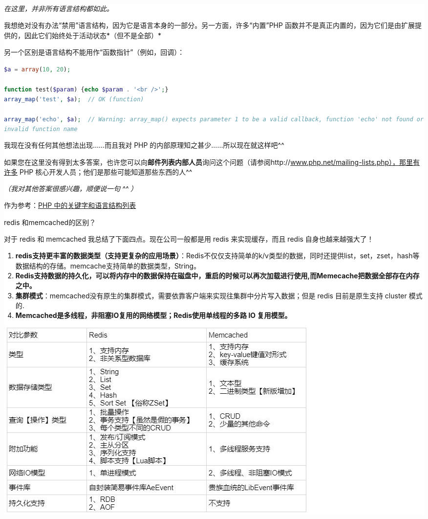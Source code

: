 *在这里，并非所有语言结构都如此。*

我想绝对没有办法“禁用”语言结构，因为它是语言本身的一部分。另一方面，许多“内置”PHP 函数并不是真正内置的，因为它们是由扩展提供的，因此它们始终处于活动状态*（但不是全部）*

另一个区别是语言结构不能用作“函数指针”（例如，回调）：

```php
$a = array(10, 20);

function test($param) {echo $param . '<br />';}
array_map('test', $a);  // OK (function)

array_map('echo', $a);  // Warning: array_map() expects parameter 1 to be a valid callback, function 'echo' not found or invalid function name
```

我现在没有任何其他想法出现……而且我对 PHP 的内部原理知之甚少……所以现在就这样吧^^

如果您在这里没有得到太多答案，也许您可以向**邮件列表内部人员**询问这个问题（请参阅http://www.php.net/mailing-lists.php），那里有许多 PHP 核心开发人员；他们是那些可能知道那些东西的人^^

*（我对其他答案很感兴趣，顺便说一句 ^^ ）*

作为参考：[PHP 中的关键字和语言结构列表](http://php.net/manual/en/reserved.keywords.php)









redis  和memcached的区别？


对于 redis 和 memcached 我总结了下面四点。现在公司一般都是用 redis 来实现缓存，而且 redis 自身也越来越强大了！

1. **redis支持更丰富的数据类型（支持更复杂的应用场景）**：Redis不仅仅支持简单的k/v类型的数据，同时还提供list，set，zset，hash等数据结构的存储。memcache支持简单的数据类型，String。
2. **Redis支持数据的持久化，可以将内存中的数据保持在磁盘中，重启的时候可以再次加载进行使用,而Memecache把数据全部存在内存之中。**
3. **集群模式**：memcached没有原生的集群模式，需要依靠客户端来实现往集群中分片写入数据；但是 redis 目前是原生支持 cluster 模式的.
4. **Memcached是多线程，非阻塞IO复用的网络模型；Redis使用单线程的多路 IO 复用模型。**



![img](php7.assets/2eef2930-c995-49d7-8ae7-de6a2e29757b.jpg)
